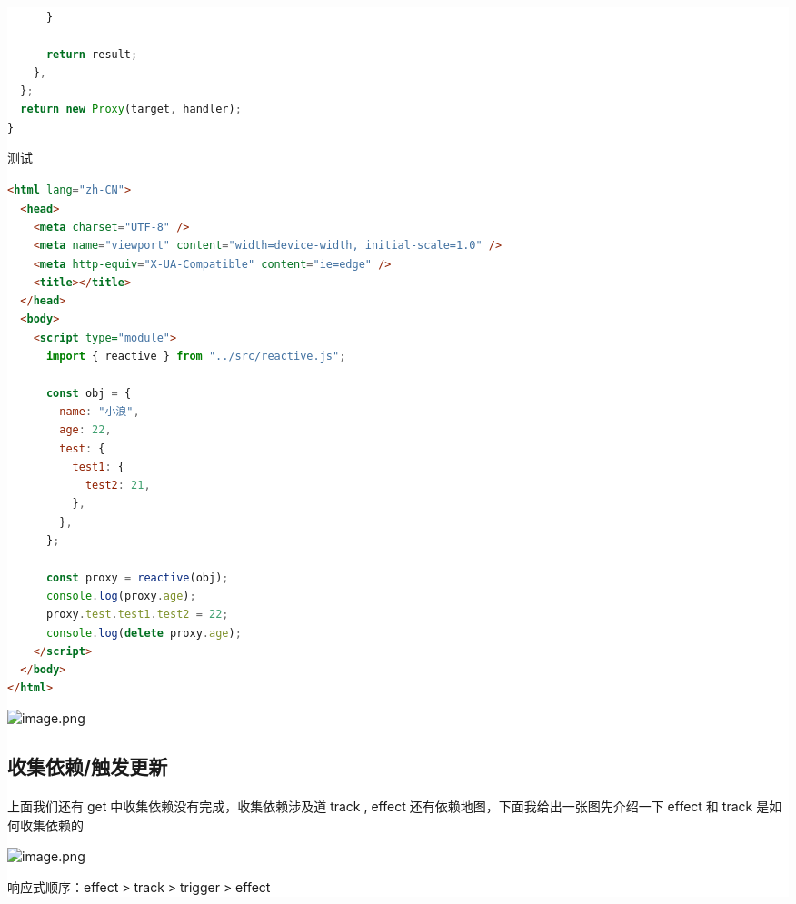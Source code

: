 ```js
      }

      return result;
    },
  };
  return new Proxy(target, handler);
}
```

测试

```html
<html lang="zh-CN">
  <head>
    <meta charset="UTF-8" />
    <meta name="viewport" content="width=device-width, initial-scale=1.0" />
    <meta http-equiv="X-UA-Compatible" content="ie=edge" />
    <title></title>
  </head>
  <body>
    <script type="module">
      import { reactive } from "../src/reactive.js";

      const obj = {
        name: "小浪",
        age: 22,
        test: {
          test1: {
            test2: 21,
          },
        },
      };

      const proxy = reactive(obj);
      console.log(proxy.age);
      proxy.test.test1.test2 = 22;
      console.log(delete proxy.age);
    </script>
  </body>
</html>
```

![image.png](https://p3-juejin.byteimg.com/tos-cn-i-k3u1fbpfcp/55627152ac1843feb5bec13dc3641bb0~tplv-k3u1fbpfcp-zoom-in-crop-mark:1512:0:0:0.awebp?)

## 收集依赖/触发更新

上面我们还有 get 中收集依赖没有完成，收集依赖涉及道 track , effect 还有依赖地图，下面我给出一张图先介绍一下 effect 和 track 是如何收集依赖的

![image.png](https://p6-juejin.byteimg.com/tos-cn-i-k3u1fbpfcp/faf059ee41664a69a4fcd89f471c20f8~tplv-k3u1fbpfcp-zoom-in-crop-mark:1512:0:0:0.awebp?)

响应式顺序：effect > track > trigger > effect
